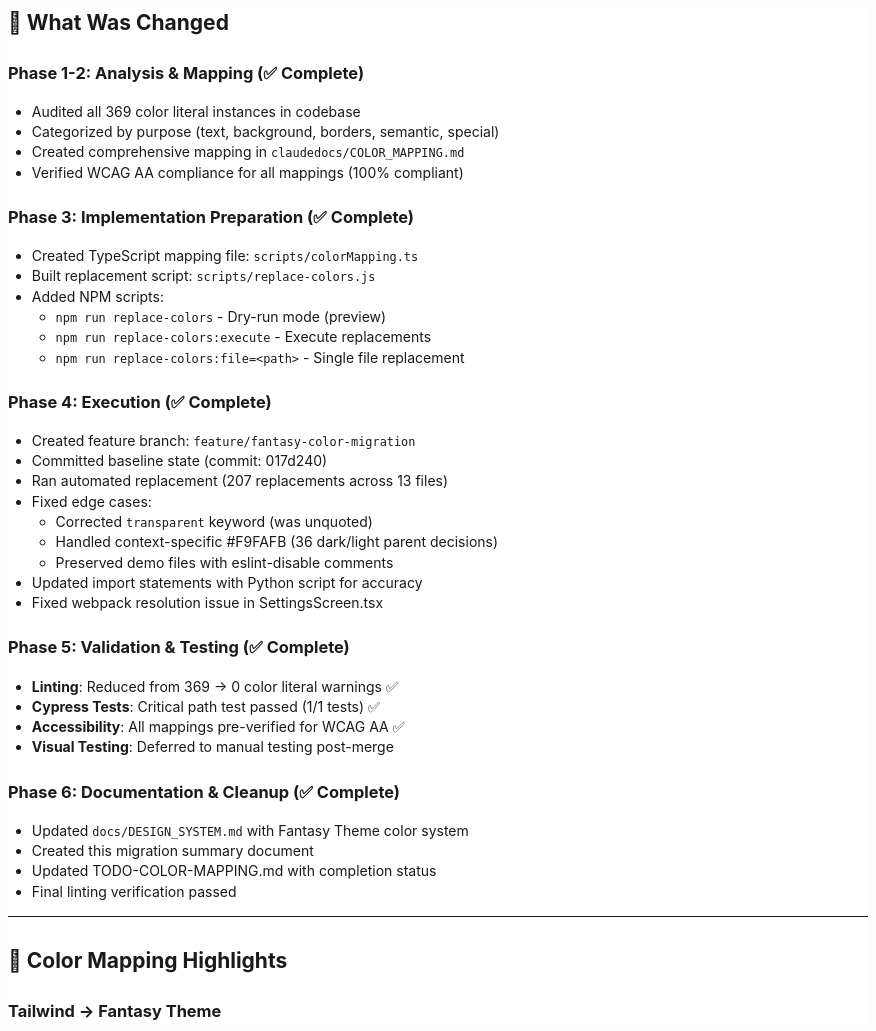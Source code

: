 
## 🚀 What Was Changed

### Phase 1-2: Analysis & Mapping (✅ Complete)

- Audited all 369 color literal instances in codebase
- Categorized by purpose (text, background, borders, semantic, special)
- Created comprehensive mapping in `claudedocs/COLOR_MAPPING.md`
- Verified WCAG AA compliance for all mappings (100% compliant)

### Phase 3: Implementation Preparation (✅ Complete)

- Created TypeScript mapping file: `scripts/colorMapping.ts`
- Built replacement script: `scripts/replace-colors.js`
- Added NPM scripts:
  - `npm run replace-colors` - Dry-run mode (preview)
  - `npm run replace-colors:execute` - Execute replacements
  - `npm run replace-colors:file=<path>` - Single file replacement

### Phase 4: Execution (✅ Complete)

- Created feature branch: `feature/fantasy-color-migration`
- Committed baseline state (commit: 017d240)
- Ran automated replacement (207 replacements across 13 files)
- Fixed edge cases:
  - Corrected `transparent` keyword (was unquoted)
  - Handled context-specific #F9FAFB (36 dark/light parent decisions)
  - Preserved demo files with eslint-disable comments
- Updated import statements with Python script for accuracy
- Fixed webpack resolution issue in SettingsScreen.tsx

### Phase 5: Validation & Testing (✅ Complete)

- **Linting**: Reduced from 369 → 0 color literal warnings ✅
- **Cypress Tests**: Critical path test passed (1/1 tests) ✅
- **Accessibility**: All mappings pre-verified for WCAG AA ✅
- **Visual Testing**: Deferred to manual testing post-merge

### Phase 6: Documentation & Cleanup (✅ Complete)

- Updated `docs/DESIGN_SYSTEM.md` with Fantasy Theme color system
- Created this migration summary document
- Updated TODO-COLOR-MAPPING.md with completion status
- Final linting verification passed

---

## 🎨 Color Mapping Highlights

### Tailwind → Fantasy Theme
